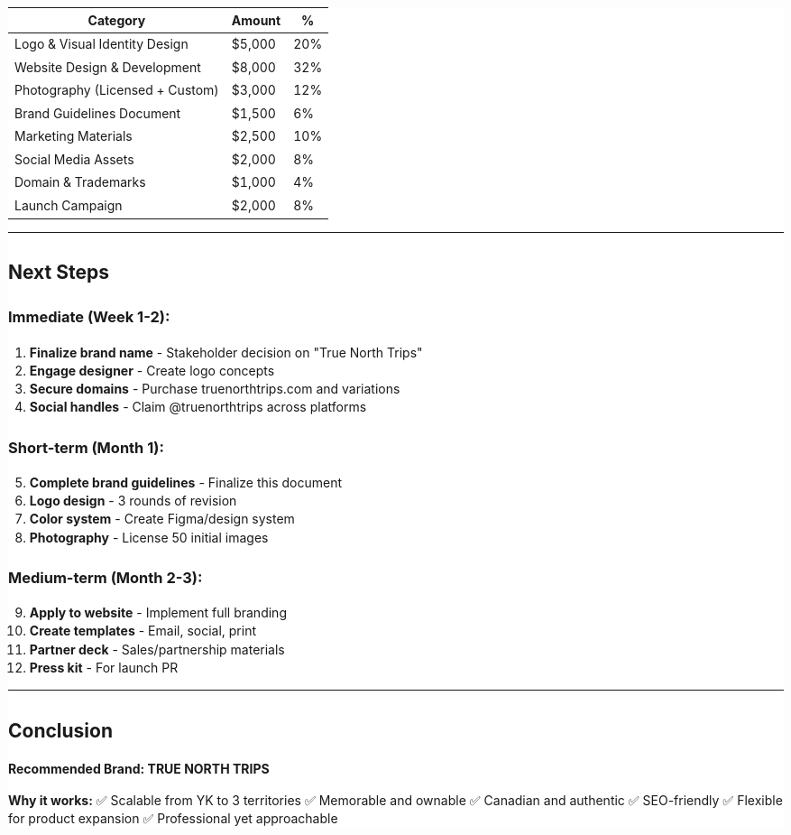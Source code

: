 | Category | Amount | % |
|----------|--------|---|
| Logo & Visual Identity Design | $5,000 | 20% |
| Website Design & Development | $8,000 | 32% |
| Photography (Licensed + Custom) | $3,000 | 12% |
| Brand Guidelines Document | $1,500 | 6% |
| Marketing Materials | $2,500 | 10% |
| Social Media Assets | $2,000 | 8% |
| Domain & Trademarks | $1,000 | 4% |
| Launch Campaign | $2,000 | 8% |

---

## Next Steps

### Immediate (Week 1-2):
1. **Finalize brand name** - Stakeholder decision on "True North Trips"
2. **Engage designer** - Create logo concepts
3. **Secure domains** - Purchase truenorthtrips.com and variations
4. **Social handles** - Claim @truenorthtrips across platforms

### Short-term (Month 1):
5. **Complete brand guidelines** - Finalize this document
6. **Logo design** - 3 rounds of revision
7. **Color system** - Create Figma/design system
8. **Photography** - License 50 initial images

### Medium-term (Month 2-3):
9. **Apply to website** - Implement full branding
10. **Create templates** - Email, social, print
11. **Partner deck** - Sales/partnership materials
12. **Press kit** - For launch PR

---

## Conclusion

**Recommended Brand: TRUE NORTH TRIPS**

**Why it works:**
✅ Scalable from YK to 3 territories
✅ Memorable and ownable
✅ Canadian and authentic
✅ SEO-friendly
✅ Flexible for product expansion
✅ Professional yet approachable
